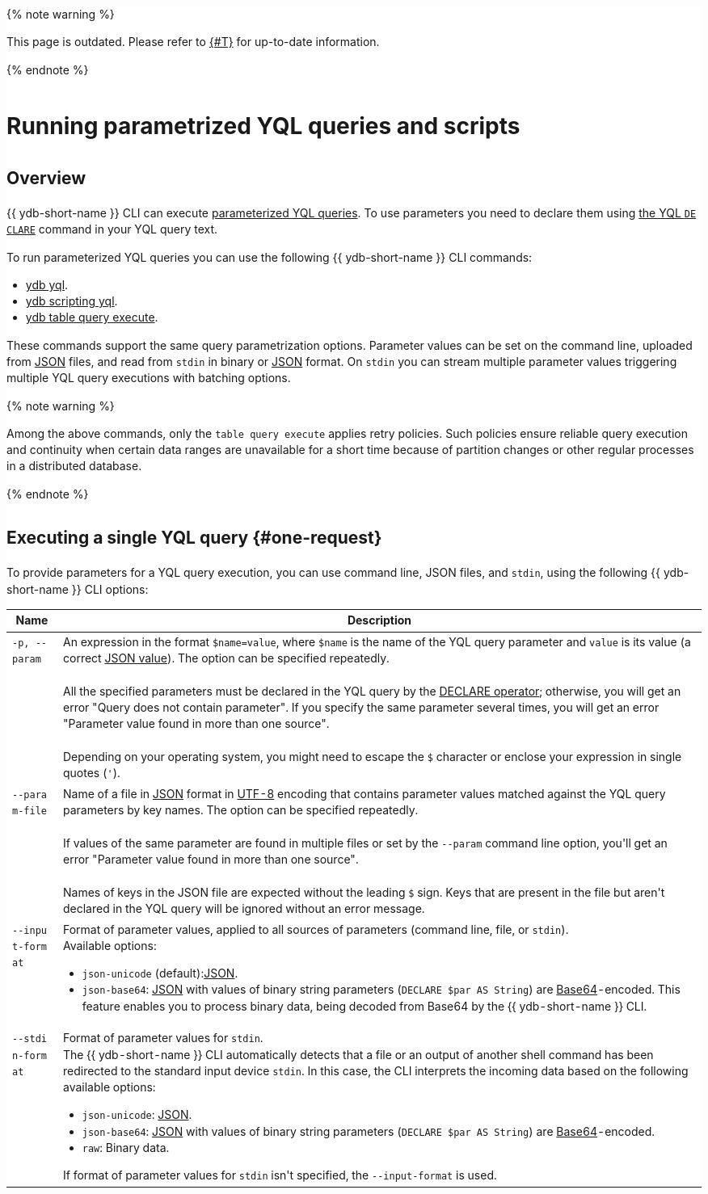 
{% note warning %}

This page is outdated. Please refer to [{#T}](parameterized-query-execution.md) for up-to-date information.

{% endnote %}

# Running parametrized YQL queries and scripts

## Overview

{{ ydb-short-name }} CLI can execute [parameterized YQL queries](https://en.wikipedia.org/wiki/Prepared_statement). To use parameters you need to declare them using [the YQL `DECLARE`](../../yql/reference/syntax/declare.md) command in your YQL query text.

To run parameterized YQL queries you can use the following {{ ydb-short-name }} CLI commands:

* [ydb yql](yql.md).
* [ydb scripting yql](scripting-yql.md).
* [ydb table query execute](table-query-execute.md).

These commands support the same query parametrization options. Parameter values can be set on the command line, uploaded from [JSON](https://en.wikipedia.org/wiki/JSON) files, and read from `stdin` in binary or [JSON](https://en.wikipedia.org/wiki/JSON) format. On `stdin` you can stream multiple parameter values triggering multiple YQL query executions with batching options.

{% note warning %}

Among the above commands, only the `table query execute` applies retry policies. Such policies ensure reliable query execution and continuity when certain data ranges are unavailable for a short time because of partition changes or other regular processes in a distributed database.

{% endnote %}

## Executing a single YQL query {#one-request}

To provide parameters for a YQL query execution, you can use command line, JSON files, and `stdin`, using the following {{ ydb-short-name }} CLI options:

| Name             | Description                                                                                                                                                                                                                                                                                                                                                                                                                                                                                                                                                                                                                                                                                                     |
|------------------|-----------------------------------------------------------------------------------------------------------------------------------------------------------------------------------------------------------------------------------------------------------------------------------------------------------------------------------------------------------------------------------------------------------------------------------------------------------------------------------------------------------------------------------------------------------------------------------------------------------------------------------------------------------------------------------------------------------------|
| `-p, --param`    | An expression in the format `$name=value`, where `$name` is the name of the YQL query parameter and `value` is its value (a correct [JSON value](https://www.json.org/json-ru.html)). The option can be specified repeatedly.<br/><br/>All the specified parameters must be declared in the YQL query by the [DECLARE operator](../../yql/reference/syntax/declare.md); otherwise, you will get an error "Query does not contain parameter". If you specify the same parameter several times, you will get an error "Parameter value found in more than one source".<br/><br/>Depending on your operating system, you might need to escape the `$` character or enclose your expression in single quotes (`'`). |
| `--param-file`   | Name of a file in [JSON](https://en.wikipedia.org/wiki/JSON) format in [UTF-8](https://en.wikipedia.org/wiki/UTF-8) encoding that contains parameter values matched against the YQL query parameters by key names. The option can be specified repeatedly.<br/><br/>If values of the same parameter are found in multiple files or set by the `--param` command line option, you'll get an error "Parameter value found in more than one source".<br/><br/>Names of keys in the JSON file are expected without the leading `$` sign. Keys that are present in the file but aren't declared in the YQL query will be ignored without an error message.                                                           |
| `--input-format` | Format of parameter values, applied to all sources of parameters (command line, file, or `stdin`).<br/>Available options:<ul><li>`json-unicode` (default):[JSON](https://en.wikipedia.org/wiki/JSON).</li><li>`json-base64`: [JSON](https://en.wikipedia.org/wiki/JSON) with values of binary string parameters (`DECLARE $par AS String`) are [Base64](https://en.wikipedia.org/wiki/Base64)-encoded. This feature enables you to process binary data, being decoded from Base64 by the {{ ydb-short-name }} CLI.</li></ul>                                                                                                                                                                                    |
| `--stdin-format` | Format of parameter values for `stdin`.<br/>The {{ ydb-short-name }} CLI automatically detects that a file or an output of another shell command has been redirected to the standard input device `stdin`. In this case, the CLI interprets the incoming data based on the following available options:<ul><li>`json-unicode`: [JSON](https://en.wikipedia.org/wiki/JSON).</li><li>`json-base64`: [JSON](https://en.wikipedia.org/wiki/JSON) with values of binary string parameters (`DECLARE $par AS String`) are [Base64](https://en.wikipedia.org/wiki/Base64)-encoded.</li><li>`raw`: Binary data.</li></ul>If format of parameter values for `stdin` isn't specified, the `--input-format` is used.       |